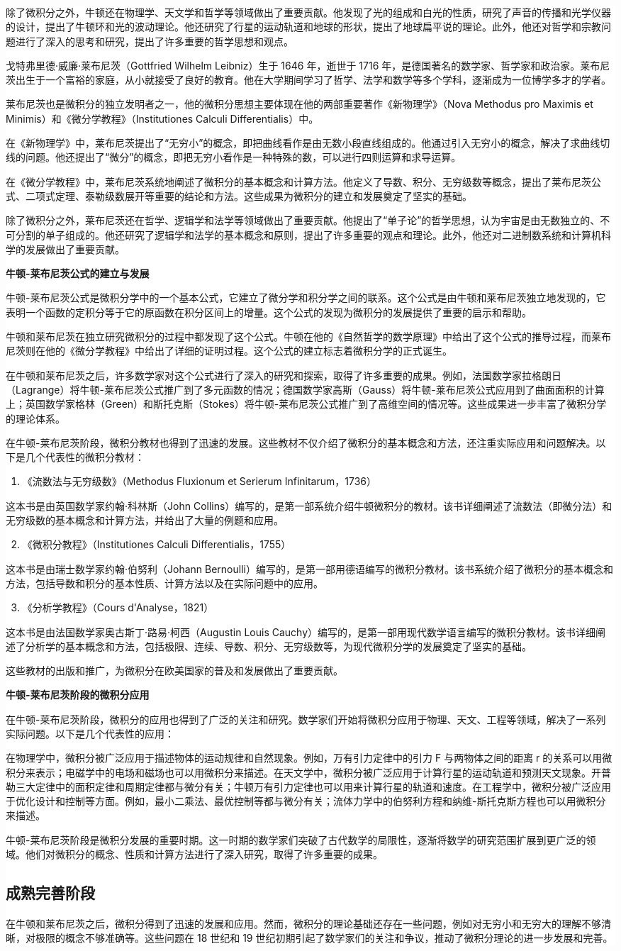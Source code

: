 除了微积分之外，牛顿还在物理学、天文学和哲学等领域做出了重要贡献。他发现了光的组成和白光的性质，研究了声音的传播和光学仪器的设计，提出了牛顿环和光的波动理论。他还研究了行星的运动轨道和地球的形状，提出了地球扁平说的理论。此外，他还对哲学和宗教问题进行了深入的思考和研究，提出了许多重要的哲学思想和观点。

戈特弗里德·威廉·莱布尼茨（Gottfried Wilhelm Leibniz）生于 1646 年，逝世于 1716 年，是德国著名的数学家、哲学家和政治家。莱布尼茨出生于一个富裕的家庭，从小就接受了良好的教育。他在大学期间学习了哲学、法学和数学等多个学科，逐渐成为一位博学多才的学者。

莱布尼茨也是微积分的独立发明者之一，他的微积分思想主要体现在他的两部重要著作《新物理学》（Nova Methodus pro Maximis et Minimis）和《微分学教程》（Institutiones Calculi Differentialis）中。

在《新物理学》中，莱布尼茨提出了“无穷小”的概念，即把曲线看作是由无数小段直线组成的。他通过引入无穷小的概念，解决了求曲线切线的问题。他还提出了“微分”的概念，即把无穷小看作是一种特殊的数，可以进行四则运算和求导运算。

在《微分学教程》中，莱布尼茨系统地阐述了微积分的基本概念和计算方法。他定义了导数、积分、无穷级数等概念，提出了莱布尼茨公式、二项式定理、泰勒级数展开等重要的结论和方法。这些成果为微积分的建立和发展奠定了坚实的基础。

除了微积分之外，莱布尼茨还在哲学、逻辑学和法学等领域做出了重要贡献。他提出了“单子论”的哲学思想，认为宇宙是由无数独立的、不可分割的单子组成的。他还研究了逻辑学和法学的基本概念和原则，提出了许多重要的观点和理论。此外，他还对二进制数系统和计算机科学的发展做出了重要贡献。

**牛顿-莱布尼茨公式的建立与发展**

牛顿-莱布尼茨公式是微积分学中的一个基本公式，它建立了微分学和积分学之间的联系。这个公式是由牛顿和莱布尼茨独立地发现的，它表明一个函数的定积分等于它的原函数在积分区间上的增量。这个公式的发现为微积分的发展提供了重要的启示和帮助。

牛顿和莱布尼茨在独立研究微积分的过程中都发现了这个公式。牛顿在他的《自然哲学的数学原理》中给出了这个公式的推导过程，而莱布尼茨则在他的《微分学教程》中给出了详细的证明过程。这个公式的建立标志着微积分学的正式诞生。

在牛顿和莱布尼茨之后，许多数学家对这个公式进行了深入的研究和探索，取得了许多重要的成果。例如，法国数学家拉格朗日（Lagrange）将牛顿-莱布尼茨公式推广到了多元函数的情况；德国数学家高斯（Gauss）将牛顿-莱布尼茨公式应用到了曲面面积的计算上；英国数学家格林（Green）和斯托克斯（Stokes）将牛顿-莱布尼茨公式推广到了高维空间的情况等。这些成果进一步丰富了微积分学的理论体系。

在牛顿-莱布尼茨阶段，微积分教材也得到了迅速的发展。这些教材不仅介绍了微积分的基本概念和方法，还注重实际应用和问题解决。以下是几个代表性的微积分教材：

1. 《流数法与无穷级数》（Methodus Fluxionum et Serierum Infinitarum，1736）

这本书是由英国数学家约翰·科林斯（John Collins）编写的，是第一部系统介绍牛顿微积分的教材。该书详细阐述了流数法（即微分法）和无穷级数的基本概念和计算方法，并给出了大量的例题和应用。

2. 《微积分教程》（Institutiones Calculi Differentialis，1755）

这本书是由瑞士数学家约翰·伯努利（Johann Bernoulli）编写的，是第一部用德语编写的微积分教材。该书系统介绍了微积分的基本概念和方法，包括导数和积分的基本性质、计算方法以及在实际问题中的应用。

3. 《分析学教程》（Cours d'Analyse，1821）

这本书是由法国数学家奥古斯丁·路易·柯西（Augustin Louis Cauchy）编写的，是第一部用现代数学语言编写的微积分教材。该书详细阐述了分析学的基本概念和方法，包括极限、连续、导数、积分、无穷级数等，为现代微积分学的发展奠定了坚实的基础。

这些教材的出版和推广，为微积分在欧美国家的普及和发展做出了重要贡献。

**牛顿-莱布尼茨阶段的微积分应用**

在牛顿-莱布尼茨阶段，微积分的应用也得到了广泛的关注和研究。数学家们开始将微积分应用于物理、天文、工程等领域，解决了一系列实际问题。以下是几个代表性的应用：

在物理学中，微积分被广泛应用于描述物体的运动规律和自然现象。例如，万有引力定律中的引力 F 与两物体之间的距离 r 的关系可以用微积分来表示；电磁学中的电场和磁场也可以用微积分来描述。在天文学中，微积分被广泛应用于计算行星的运动轨道和预测天文现象。开普勒三大定律中的面积定律和周期定律都与微分有关；牛顿万有引力定律也可以用来计算行星的轨道和速度。在工程学中，微积分被广泛应用于优化设计和控制等方面。例如，最小二乘法、最优控制等都与微分有关；流体力学中的伯努利方程和纳维-斯托克斯方程也可以用微积分来描述。

牛顿-莱布尼茨阶段是微积分发展的重要时期。这一时期的数学家们突破了古代数学的局限性，逐渐将数学的研究范围扩展到更广泛的领域。他们对微积分的概念、性质和计算方法进行了深入研究，取得了许多重要的成果。

## 成熟完善阶段

在牛顿和莱布尼茨之后，微积分得到了迅速的发展和应用。然而，微积分的理论基础还存在一些问题，例如对无穷小和无穷大的理解不够清晰，对极限的概念不够准确等。这些问题在 18 世纪和 19 世纪初期引起了数学家们的关注和争议，推动了微积分理论的进一步发展和完善。
